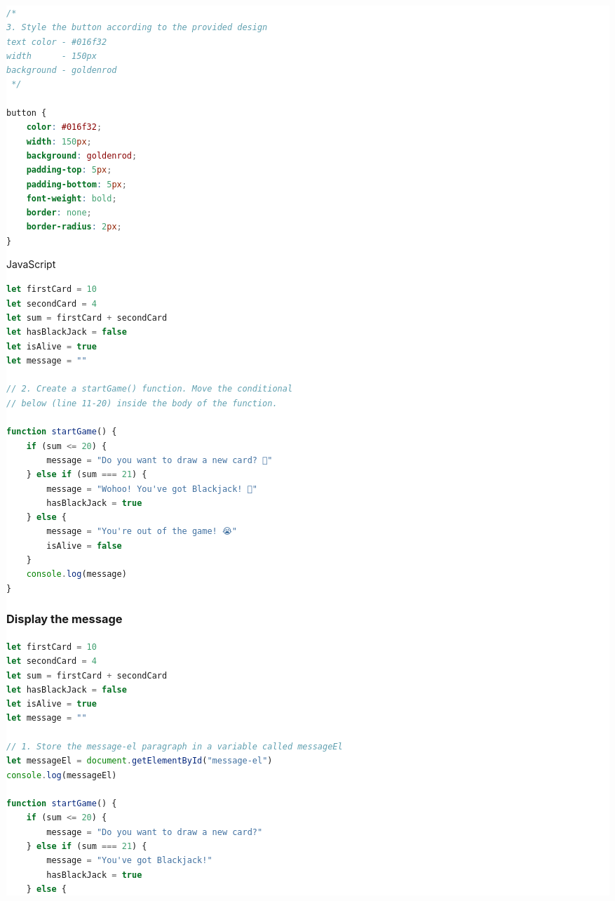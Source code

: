 ``` css
/* 
3. Style the button according to the provided design
text color - #016f32
width      - 150px
background - goldenrod
 */
 
button {
    color: #016f32;
    width: 150px;
    background: goldenrod;
    padding-top: 5px;
    padding-bottom: 5px;
    font-weight: bold;
    border: none;
    border-radius: 2px;
}
```
JavaScript
``` js
let firstCard = 10
let secondCard = 4
let sum = firstCard + secondCard
let hasBlackJack = false
let isAlive = true
let message = ""

// 2. Create a startGame() function. Move the conditional
// below (line 11-20) inside the body of the function.

function startGame() {
    if (sum <= 20) {
        message = "Do you want to draw a new card? 🙂"
    } else if (sum === 21) {
        message = "Wohoo! You've got Blackjack! 🥳"
        hasBlackJack = true
    } else {
        message = "You're out of the game! 😭"
        isAlive = false
    }
    console.log(message)    
}
```
### Display the message 
``` js
let firstCard = 10
let secondCard = 4
let sum = firstCard + secondCard
let hasBlackJack = false
let isAlive = true
let message = ""

// 1. Store the message-el paragraph in a variable called messageEl
let messageEl = document.getElementById("message-el")
console.log(messageEl)

function startGame() {
    if (sum <= 20) {
        message = "Do you want to draw a new card?"
    } else if (sum === 21) {
        message = "You've got Blackjack!"
        hasBlackJack = true
    } else {
```